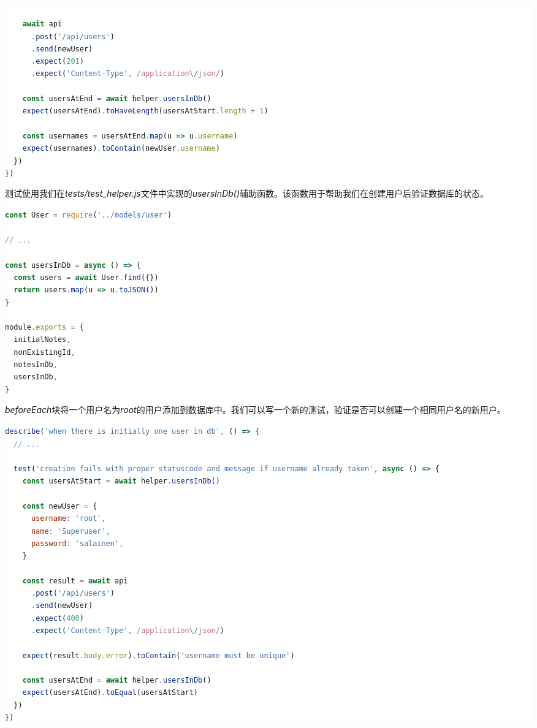 ```js

    await api
      .post('/api/users')
      .send(newUser)
      .expect(201)
      .expect('Content-Type', /application\/json/)

    const usersAtEnd = await helper.usersInDb()
    expect(usersAtEnd).toHaveLength(usersAtStart.length + 1)

    const usernames = usersAtEnd.map(u => u.username)
    expect(usernames).toContain(newUser.username)
  })
})
```


 测试使用我们在<i>tests/test_helper.js</i>文件中实现的<i>usersInDb()</i>辅助函数。该函数用于帮助我们在创建用户后验证数据库的状态。

```js
const User = require('../models/user')

// ...

const usersInDb = async () => {
  const users = await User.find({})
  return users.map(u => u.toJSON())
}

module.exports = {
  initialNotes,
  nonExistingId,
  notesInDb,
  usersInDb,
}
```



 <i>beforeEach</i>块将一个用户名为<i>root</i>的用户添加到数据库中。我们可以写一个新的测试，验证是否可以创建一个相同用户名的新用户。

```js
describe('when there is initially one user in db', () => {
  // ...

  test('creation fails with proper statuscode and message if username already taken', async () => {
    const usersAtStart = await helper.usersInDb()

    const newUser = {
      username: 'root',
      name: 'Superuser',
      password: 'salainen',
    }

    const result = await api
      .post('/api/users')
      .send(newUser)
      .expect(400)
      .expect('Content-Type', /application\/json/)

    expect(result.body.error).toContain('username must be unique')

    const usersAtEnd = await helper.usersInDb()
    expect(usersAtEnd).toEqual(usersAtStart)
  })
})
```